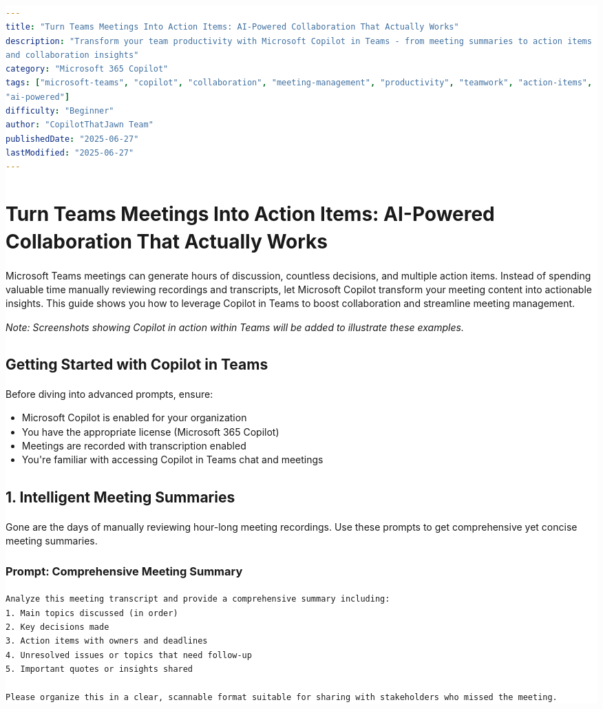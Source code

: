 ```yaml
---
title: "Turn Teams Meetings Into Action Items: AI-Powered Collaboration That Actually Works"
description: "Transform your team productivity with Microsoft Copilot in Teams - from meeting summaries to action items and collaboration insights"
category: "Microsoft 365 Copilot"
tags: ["microsoft-teams", "copilot", "collaboration", "meeting-management", "productivity", "teamwork", "action-items", "ai-powered"]
difficulty: "Beginner"
author: "CopilotThatJawn Team"
publishedDate: "2025-06-27"
lastModified: "2025-06-27"
---
```


# Turn Teams Meetings Into Action Items: AI-Powered Collaboration That Actually Works

Microsoft Teams meetings can generate hours of discussion, countless decisions, and multiple action items. Instead of spending valuable time manually reviewing recordings and transcripts, let Microsoft Copilot transform your meeting content into actionable insights. This guide shows you how to leverage Copilot in Teams to boost collaboration and streamline meeting management.

*Note: Screenshots showing Copilot in action within Teams will be added to illustrate these examples.*

## Getting Started with Copilot in Teams

Before diving into advanced prompts, ensure:
- Microsoft Copilot is enabled for your organization
- You have the appropriate license (Microsoft 365 Copilot)
- Meetings are recorded with transcription enabled
- You're familiar with accessing Copilot in Teams chat and meetings

## 1. Intelligent Meeting Summaries

Gone are the days of manually reviewing hour-long meeting recordings. Use these prompts to get comprehensive yet concise meeting summaries.

### Prompt: Comprehensive Meeting Summary
```
Analyze this meeting transcript and provide a comprehensive summary including:
1. Main topics discussed (in order)
2. Key decisions made
3. Action items with owners and deadlines
4. Unresolved issues or topics that need follow-up
5. Important quotes or insights shared

Please organize this in a clear, scannable format suitable for sharing with stakeholders who missed the meeting.
```
